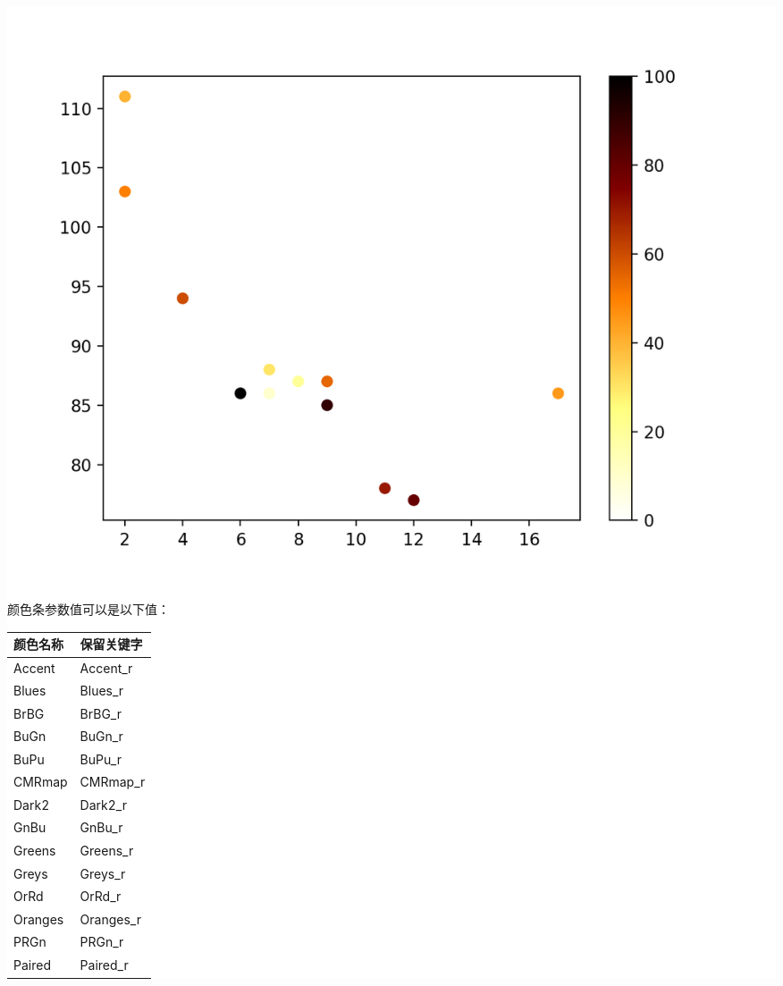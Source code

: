 ![Matplotlib Scatter](/images/chapter_1/1.4.8.scatter/xssss-pl-scatter.png)

颜色条参数值可以是以下值：

|颜色名称|保留关键字|
|:-|:-|
|Accent|Accent_r|
|Blues|Blues_r|
|BrBG|BrBG_r|
|BuGn|BuGn_r|
|BuPu|BuPu_r|
|CMRmap|CMRmap_r|
|Dark2|Dark2_r|
|GnBu|GnBu_r|
|Greens|Greens_r|
|Greys|Greys_r|
|OrRd|OrRd_r|
|Oranges|Oranges_r|
|PRGn|PRGn_r|
|Paired|Paired_r|
